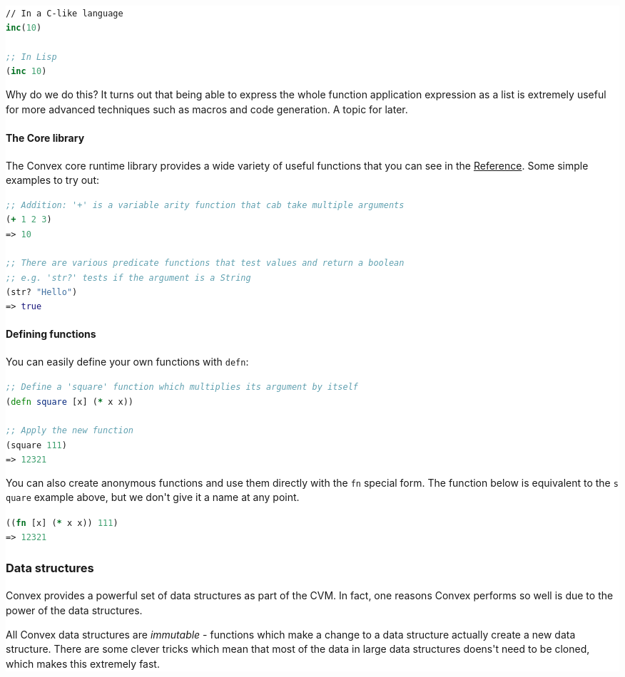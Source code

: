 ```clojure
// In a C-like language
inc(10)

;; In Lisp
(inc 10)
```

Why do we do this? It turns out that being able to express the whole function application expression as a list is extremely useful for more advanced techniques such as macros and code generation. A topic for later.

#### The Core library

The Convex core runtime library provides a wide variety of useful functions that you can see in the [Reference](https://convex.world/#/documentation/reference). Some simple examples to try out:

```clojure
;; Addition: '+' is a variable arity function that cab take multiple arguments
(+ 1 2 3)
=> 10

;; There are various predicate functions that test values and return a boolean
;; e.g. 'str?' tests if the argument is a String
(str? "Hello")
=> true
```

#### Defining functions

You can easily define your own functions with `defn`:

```clojure
;; Define a 'square' function which multiplies its argument by itself
(defn square [x] (* x x))

;; Apply the new function
(square 111)
=> 12321
```

You can also create anonymous functions and use them directly with the `fn` special form. The function below is equivalent to the `square` example above, but we don't give it a name at any point.

```clojure
((fn [x] (* x x)) 111)
=> 12321
```

### Data structures

Convex provides a powerful set of data structures as part of the CVM. In fact, one reasons Convex performs so well is due to the power of the data structures.

All Convex data structures are *immutable* - functions which make a change to a data structure actually create a new data structure. There are some clever tricks which mean that most of the data in large data structures doens't need to be cloned, which makes this extremely fast.

